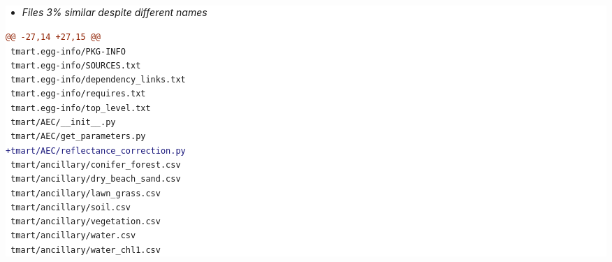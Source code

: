  * *Files 3% similar despite different names*

```diff
@@ -27,14 +27,15 @@
 tmart.egg-info/PKG-INFO
 tmart.egg-info/SOURCES.txt
 tmart.egg-info/dependency_links.txt
 tmart.egg-info/requires.txt
 tmart.egg-info/top_level.txt
 tmart/AEC/__init__.py
 tmart/AEC/get_parameters.py
+tmart/AEC/reflectance_correction.py
 tmart/ancillary/conifer_forest.csv
 tmart/ancillary/dry_beach_sand.csv
 tmart/ancillary/lawn_grass.csv
 tmart/ancillary/soil.csv
 tmart/ancillary/vegetation.csv
 tmart/ancillary/water.csv
 tmart/ancillary/water_chl1.csv
```

